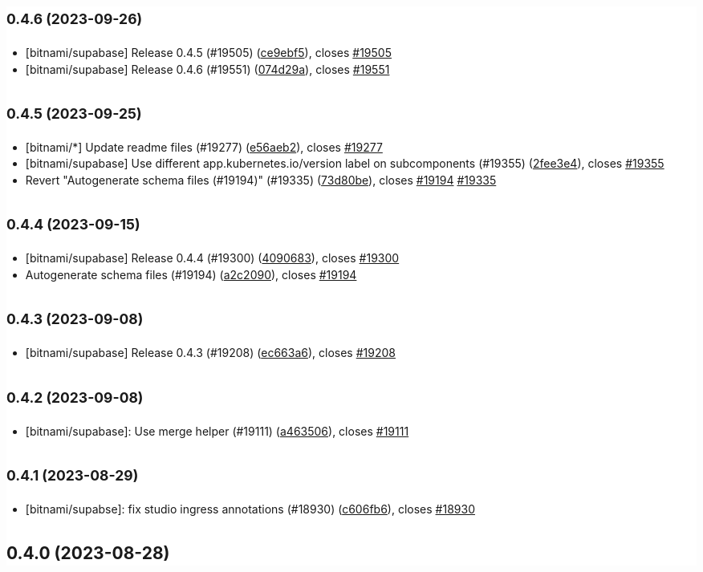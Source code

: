 ## <small>0.4.6 (2023-09-26)</small>

* [bitnami/supabase] Release 0.4.5 (#19505) ([ce9ebf5](https://github.com/bitnami/charts/commit/ce9ebf50e91ffc80b27fef1b964b6fb57da3dd87)), closes [#19505](https://github.com/bitnami/charts/issues/19505)
* [bitnami/supabase] Release 0.4.6 (#19551) ([074d29a](https://github.com/bitnami/charts/commit/074d29ab4689bcc0f388588e6d0fa9fe8e6ee9f9)), closes [#19551](https://github.com/bitnami/charts/issues/19551)

## <small>0.4.5 (2023-09-25)</small>

* [bitnami/*] Update readme files (#19277) ([e56aeb2](https://github.com/bitnami/charts/commit/e56aeb2fbfbf5b6e42375db48cc7ae1ef1c3a823)), closes [#19277](https://github.com/bitnami/charts/issues/19277)
* [bitnami/supabase] Use different app.kubernetes.io/version label on subcomponents (#19355) ([2fee3e4](https://github.com/bitnami/charts/commit/2fee3e4027cc0b64f0400566c18b0d4fc4e4207e)), closes [#19355](https://github.com/bitnami/charts/issues/19355)
* Revert "Autogenerate schema files (#19194)" (#19335) ([73d80be](https://github.com/bitnami/charts/commit/73d80be525c88fb4b8a54451a55acd506e337062)), closes [#19194](https://github.com/bitnami/charts/issues/19194) [#19335](https://github.com/bitnami/charts/issues/19335)

## <small>0.4.4 (2023-09-15)</small>

* [bitnami/supabase] Release 0.4.4 (#19300) ([4090683](https://github.com/bitnami/charts/commit/4090683e7fd627b68f8b80999a830b67c65d6c47)), closes [#19300](https://github.com/bitnami/charts/issues/19300)
* Autogenerate schema files (#19194) ([a2c2090](https://github.com/bitnami/charts/commit/a2c2090b5ac97f47b745c8028c6452bf99739772)), closes [#19194](https://github.com/bitnami/charts/issues/19194)

## <small>0.4.3 (2023-09-08)</small>

* [bitnami/supabase] Release 0.4.3 (#19208) ([ec663a6](https://github.com/bitnami/charts/commit/ec663a6b4ca0a992721c854211749b9bc7da477b)), closes [#19208](https://github.com/bitnami/charts/issues/19208)

## <small>0.4.2 (2023-09-08)</small>

* [bitnami/supabase]: Use merge helper (#19111) ([a463506](https://github.com/bitnami/charts/commit/a4635060d5fafab4dc0970b8b421a5acf3943897)), closes [#19111](https://github.com/bitnami/charts/issues/19111)

## <small>0.4.1 (2023-08-29)</small>

* [bitnami/supabse]: fix studio ingress annotations (#18930) ([c606fb6](https://github.com/bitnami/charts/commit/c606fb6b0789691be9cac57dd23251403f700c88)), closes [#18930](https://github.com/bitnami/charts/issues/18930)

## 0.4.0 (2023-08-28)
